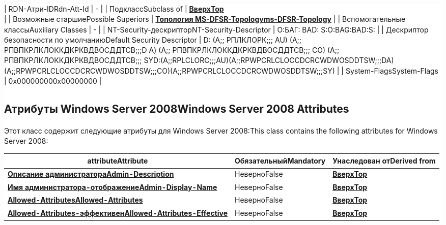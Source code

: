 | <span data-ttu-id="d7982-465">RDN-Атри-ID</span><span class="sxs-lookup"><span data-stu-id="d7982-465">Rdn-Att-Id</span></span>                  | \-                                                                                                                               |
| <span data-ttu-id="d7982-466">Подкласс</span><span class="sxs-lookup"><span data-stu-id="d7982-466">Subclass of</span></span>                 | [<span data-ttu-id="d7982-467">**Вверх**</span><span class="sxs-lookup"><span data-stu-id="d7982-467">**Top**</span></span>](c-top.md)<br/>                                                                                                  |
| <span data-ttu-id="d7982-468">Возможные старшие</span><span class="sxs-lookup"><span data-stu-id="d7982-468">Possible Superiors</span></span>          | [<span data-ttu-id="d7982-469">**Топология MS-DFSR-Topology**</span><span class="sxs-lookup"><span data-stu-id="d7982-469">**ms-DFSR-Topology**</span></span>](c-msdfsr-topology.md)                                                                                    |
| <span data-ttu-id="d7982-470">Вспомогательные классы</span><span class="sxs-lookup"><span data-stu-id="d7982-470">Auxiliary Classes</span></span>           | \-                                                                                                                               |
| <span data-ttu-id="d7982-471">NT-Security-дескриптор</span><span class="sxs-lookup"><span data-stu-id="d7982-471">NT-Security-Descriptor</span></span>      | <span data-ttu-id="d7982-472">О:БАГ: BAD: S:</span><span class="sxs-lookup"><span data-stu-id="d7982-472">O:BAG:BAD:S:</span></span>                                                                                                                     |
| <span data-ttu-id="d7982-473">Дескриптор безопасности по умолчанию</span><span class="sxs-lookup"><span data-stu-id="d7982-473">Default Security Descriptor</span></span> | <span data-ttu-id="d7982-474">D: (A;; РПЛКЛОРК;;; AU) (A;; РПВПКРЛКЛОККДКРКВДВОСДДТСВ;;;D А) (A;; РПВПКРЛКЛОККДКРКВДВОСДДТСВ;;; CO) (A;; РПВПКРЛКЛОККДКРКВДВОСДДТСВ;;; SY</span><span class="sxs-lookup"><span data-stu-id="d7982-474">D:(A;;RPLCLORC;;;AU)(A;;RPWPCRLCLOCCDCRCWDWOSDDTSW;;;DA)(A;;RPWPCRLCLOCCDCRCWDWOSDDTSW;;;CO)(A;;RPWPCRLCLOCCDCRCWDWOSDDTSW;;;SY)</span></span> |
| <span data-ttu-id="d7982-475">System-Flags</span><span class="sxs-lookup"><span data-stu-id="d7982-475">System-Flags</span></span>                | <span data-ttu-id="d7982-476">0x00000000</span><span class="sxs-lookup"><span data-stu-id="d7982-476">0x00000000</span></span>                                                                                                                       |



## <a name="windows-server-2008-attributes"></a><span data-ttu-id="d7982-477">Атрибуты Windows Server 2008</span><span class="sxs-lookup"><span data-stu-id="d7982-477">Windows Server 2008 Attributes</span></span>

<span data-ttu-id="d7982-478">Этот класс содержит следующие атрибуты для Windows Server 2008:</span><span class="sxs-lookup"><span data-stu-id="d7982-478">This class contains the following attributes for Windows Server 2008:</span></span>



| <span data-ttu-id="d7982-479">attribute</span><span class="sxs-lookup"><span data-stu-id="d7982-479">Attribute</span></span>                                                                      | <span data-ttu-id="d7982-480">Обязательный</span><span class="sxs-lookup"><span data-stu-id="d7982-480">Mandatory</span></span> | <span data-ttu-id="d7982-481">Унаследован от</span><span class="sxs-lookup"><span data-stu-id="d7982-481">Derived from</span></span>                    |
|--------------------------------------------------------------------------------|-----------|---------------------------------|
| [<span data-ttu-id="d7982-482">**Описание администратора**</span><span class="sxs-lookup"><span data-stu-id="d7982-482">**Admin-Description**</span></span>](a-admindescription.md)                                | <span data-ttu-id="d7982-483">Неверно</span><span class="sxs-lookup"><span data-stu-id="d7982-483">False</span></span>     | [<span data-ttu-id="d7982-484">**Вверх**</span><span class="sxs-lookup"><span data-stu-id="d7982-484">**Top**</span></span>](c-top.md)<br/> |
| [<span data-ttu-id="d7982-485">**Имя администратора-отображение**</span><span class="sxs-lookup"><span data-stu-id="d7982-485">**Admin-Display-Name**</span></span>](a-admindisplayname.md)                               | <span data-ttu-id="d7982-486">Неверно</span><span class="sxs-lookup"><span data-stu-id="d7982-486">False</span></span>     | [<span data-ttu-id="d7982-487">**Вверх**</span><span class="sxs-lookup"><span data-stu-id="d7982-487">**Top**</span></span>](c-top.md)<br/> |
| [<span data-ttu-id="d7982-488">**Allowed-Attributes**</span><span class="sxs-lookup"><span data-stu-id="d7982-488">**Allowed-Attributes**</span></span>](a-allowedattributes.md)                              | <span data-ttu-id="d7982-489">Неверно</span><span class="sxs-lookup"><span data-stu-id="d7982-489">False</span></span>     | [<span data-ttu-id="d7982-490">**Вверх**</span><span class="sxs-lookup"><span data-stu-id="d7982-490">**Top**</span></span>](c-top.md)<br/> |
| [<span data-ttu-id="d7982-491">**Allowed-Attributes-эффективен**</span><span class="sxs-lookup"><span data-stu-id="d7982-491">**Allowed-Attributes-Effective**</span></span>](a-allowedattributeseffective.md)           | <span data-ttu-id="d7982-492">Неверно</span><span class="sxs-lookup"><span data-stu-id="d7982-492">False</span></span>     | [<span data-ttu-id="d7982-493">**Вверх**</span><span class="sxs-lookup"><span data-stu-id="d7982-493">**Top**</span></span>](c-top.md)<br/> |